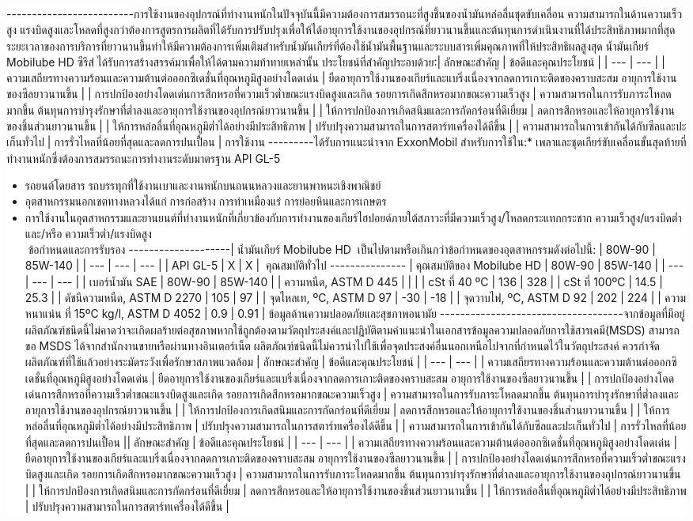 -------------------------การใช้งานของอุปกรณ์ที่ทำงานหนักในปัจจุบันนี้มีความต้องการสมรรถนะที่สูงชึ้นของน้ำมันหล่อลื่นชุดขับเคลื่อน ความสามารถในด้านความเร็วสูง แรงบิดสูงและโหลดที่สูงกว่าต้องการสูตรการผลิตที่ได้รับการปรับปรุงเพื่อให้ได้อายุการใช้งานของอุปกรณ์ที่ยาวนานขึ้นและต้นทุนการดำเนินงานที่ได้ประสิทธิภาพมากที่สุด ระยะเวลาของการบริการที่ยาวนานขึ้นทำให้มีความต้องการเพิ่มเติมสำหรับน้ำมันเกียร์ที่ต้องใช้น้ำมันพื้นฐานและระบบสารเพิ่มคุณภาพที่ให้ประสิทธิผลสูงสุด น้ำมันเกียร์ Mobilube HD ซีรีส์ ได้รับการสร้างสรรค์มาเพื่อให้ได้ตามความท้าทายเหล่านั้น ประโยชน์ที่สำคัญประอบด้วย:| ลักษณะสำคัญ | ข้อดีและคุณประโยชน์ |
| --- | --- |
| ความเสถียรทางความร้อนและความต้านต่อออกซิเดชั่นที่อุณหภูมิสูงอย่างโดดเด่น | ยืดอายุการใช้งานของเกียร์และแบริ่งเนื่องจากลดการเกาะติดของคราบสะสม อายุการใช้งานของซีลยาวนานขึ้น |
| การปกป้องอย่างโดดเด่นการสึกหรอที่ความเร็วต่ำขณะแรงบิดสูงและเกิด รอยการเกิดสึกหรอมากขณะความเร็วสูง | ความสามารถในการรับภาระโหลดมากขึ้น ต้นทุนการบำรุงรักษาที่ต่ำลงและอายุการใช้งานของอุปกรณ์ยาวนานขึ้น |
| ให้การปกป้องการเกิดสนิมและการกัดกร่อนที่ดีเยี่ยม | ลดการสึกหรอและให้อายุการใช้งานของชิ้นส่วนยาวนานขึ้น |
| ให้การหล่อลื่นที่อุณหภูมิต่ำได้อย่างมีประสิทธิภาพ | ปรับปรุงความสามารถในการสตาร์ทเครื่องได้ดีขึ้น |
| ความสามารถในการเข้ากันได้กับซีลและปะเก็นทั่วไป | การรั่วไหลที่น้อยที่สุดและลดการปนเปื้อน | การใช้งาน
---------ได้รับการแนะนำจาก ExxonMobil สำหรับการใช้ใน:* เพลาและชุดเกียร์ขับเคลื่อนขั้นสุดท้ายที่ทำงานหนักซึ่งต้องการสมรรถนะการทำงานระดับมาตรฐาน API GL-5
* รถยนต์โดยสาร รถบรรทุกที่ใช้งานเบาและงานหนักบนถนนหลวงและยานพาหนะเชิงพาณิชย์
* อุตสาหกรรมนอกเขตทางหลวงได้แก่ การก่อสร้าง การทำเหมืองแร่ การย่อยหินและการเกษตร
* การใช้งานในอุตสาหกรรมและยานยนต์ที่ทำงานหนักที่เกี่ยวข้องกับการทำงานของเกียร์ไฮปอยด์ภายใต้สภาวะที่มีความเร็วสูง/โหลดกระแทกกระชาก ความเร็วสูง/แรงบิดต่ำ และ/หรือ ความเร็วต่ำ/แรงบิดสูง  
 ข้อกำหนดและการรับรอง
--------------------| น้ำมันเกียร์ Mobilube HD  เป็นไปตามหรือเกินกว่าข้อกำหนดของอุตสาหกรรมดังต่อไปนี้: | 80W-90 | 85W-140 |
| --- | --- | --- |
| API GL-5 | X | X |  คุณสมบัติทั่วไป
--------------- | คุณสมบัติของ Mobilube HD | 80W-90 | 85W-140 |
| --- | --- | --- |
| เบอร์น้ำมัน SAE | 80W-90 | 85W-140 |
| ความหนืด, ASTM D 445 |  |  |
| cSt ที่ 40 ºC | 136 | 328 |
| cSt ที่ 100ºC | 14.5 | 25.3 |
| ดัชนีความหนืด, ASTM D 2270 | 105 | 97 |
| จุดไหลเท, ºC, ASTM D 97 | -30 | -18 |
| จุดวาบไฟ, ºC, ASTM D 92 | 202 | 224 |
| ความหนาแน่น ที่ 15ºC kg/l, ASTM D 4052 | 0.9 | 0.91 | ข้อมูลด้านความปลอดภัยและสุขภาพอนามัย
------------------------------------จากข้อมูลที่มีอยู่ผลิตภัณฑ์ชนิดนี้ไม่คาดว่าจะเกิดผลร้ายต่อสุขภาพหากใช้ถูกต้องตามวัตถุประสงค์และปฏิบัติตามคำแนะนำในเอกสารข้อมูลความปลอดภัยการใช้สารเคมี(MSDS) สามารถขอ MSDS ได้จากสำนักงานขายหรือผ่านทางอินเตอร์เน็ต ผลิตภัณฑ์ชนิดนี้ไม่ควรนำไปใช้เพื่อจุดประสงค์อื่นนอกเหนือไปจากที่กำหนดไว้ในวัตถุประสงค์ ควรกำจัดผลิตภัณฑ์ที่ใช้แล้วอย่างระมัดระวังเพื่อรักษาสภาพแวดล้อม
| ลักษณะสำคัญ | ข้อดีและคุณประโยชน์ |
| --- | --- |
| ความเสถียรทางความร้อนและความต้านต่อออกซิเดชั่นที่อุณหภูมิสูงอย่างโดดเด่น | ยืดอายุการใช้งานของเกียร์และแบริ่งเนื่องจากลดการเกาะติดของคราบสะสม อายุการใช้งานของซีลยาวนานขึ้น |
| การปกป้องอย่างโดดเด่นการสึกหรอที่ความเร็วต่ำขณะแรงบิดสูงและเกิด รอยการเกิดสึกหรอมากขณะความเร็วสูง | ความสามารถในการรับภาระโหลดมากขึ้น ต้นทุนการบำรุงรักษาที่ต่ำลงและอายุการใช้งานของอุปกรณ์ยาวนานขึ้น |
| ให้การปกป้องการเกิดสนิมและการกัดกร่อนที่ดีเยี่ยม | ลดการสึกหรอและให้อายุการใช้งานของชิ้นส่วนยาวนานขึ้น |
| ให้การหล่อลื่นที่อุณหภูมิต่ำได้อย่างมีประสิทธิภาพ | ปรับปรุงความสามารถในการสตาร์ทเครื่องได้ดีขึ้น |
| ความสามารถในการเข้ากันได้กับซีลและปะเก็นทั่วไป | การรั่วไหลที่น้อยที่สุดและลดการปนเปื้อน || ลักษณะสำคัญ | ข้อดีและคุณประโยชน์ |
| --- | --- |
| ความเสถียรทางความร้อนและความต้านต่อออกซิเดชั่นที่อุณหภูมิสูงอย่างโดดเด่น | ยืดอายุการใช้งานของเกียร์และแบริ่งเนื่องจากลดการเกาะติดของคราบสะสม อายุการใช้งานของซีลยาวนานขึ้น |
| การปกป้องอย่างโดดเด่นการสึกหรอที่ความเร็วต่ำขณะแรงบิดสูงและเกิด รอยการเกิดสึกหรอมากขณะความเร็วสูง | ความสามารถในการรับภาระโหลดมากขึ้น ต้นทุนการบำรุงรักษาที่ต่ำลงและอายุการใช้งานของอุปกรณ์ยาวนานขึ้น |
| ให้การปกป้องการเกิดสนิมและการกัดกร่อนที่ดีเยี่ยม | ลดการสึกหรอและให้อายุการใช้งานของชิ้นส่วนยาวนานขึ้น |
| ให้การหล่อลื่นที่อุณหภูมิต่ำได้อย่างมีประสิทธิภาพ | ปรับปรุงความสามารถในการสตาร์ทเครื่องได้ดีขึ้น |